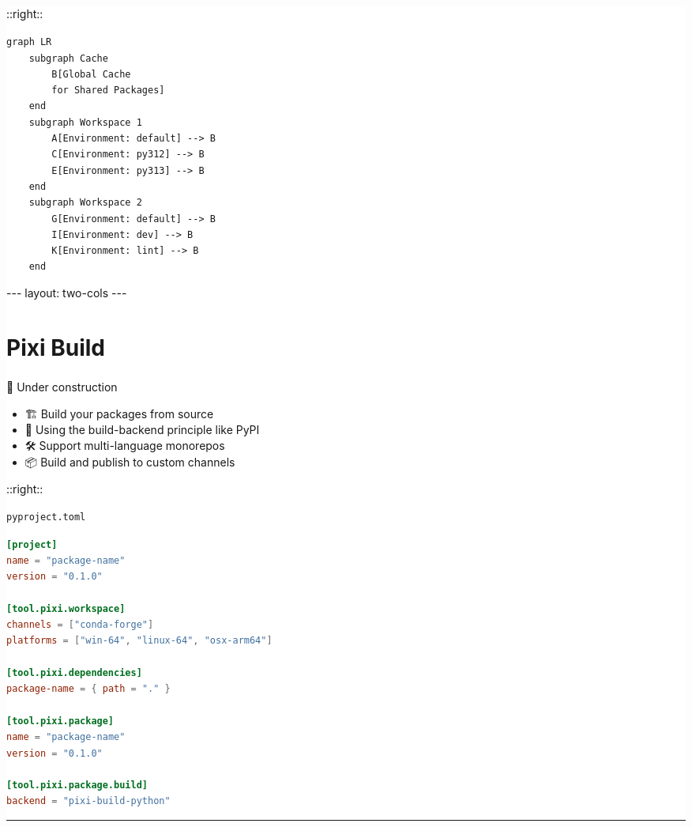</div>

::right::

<v-click>

```mermaid
graph LR
    subgraph Cache
        B[Global Cache
        for Shared Packages]
    end
    subgraph Workspace 1
        A[Environment: default] --> B
        C[Environment: py312] --> B
        E[Environment: py313] --> B
    end
    subgraph Workspace 2
        G[Environment: default] --> B
        I[Environment: dev] --> B
        K[Environment: lint] --> B
    end
```

</v-click>
---
layout: two-cols
---

# Pixi Build
👷 Under construction

- 🏗️ Build your packages from source
- 🐍 Using the build-backend principle like PyPI
- 🛠️ Support multi-language monorepos
- 📦 Build and publish to custom channels

::right::

`pyproject.toml`

```toml {9-17}{lines: true}
[project]
name = "package-name"
version = "0.1.0"

[tool.pixi.workspace]
channels = ["conda-forge"]
platforms = ["win-64", "linux-64", "osx-arm64"]

[tool.pixi.dependencies]
package-name = { path = "." }

[tool.pixi.package]
name = "package-name"
version = "0.1.0"

[tool.pixi.package.build]
backend = "pixi-build-python"
```

---